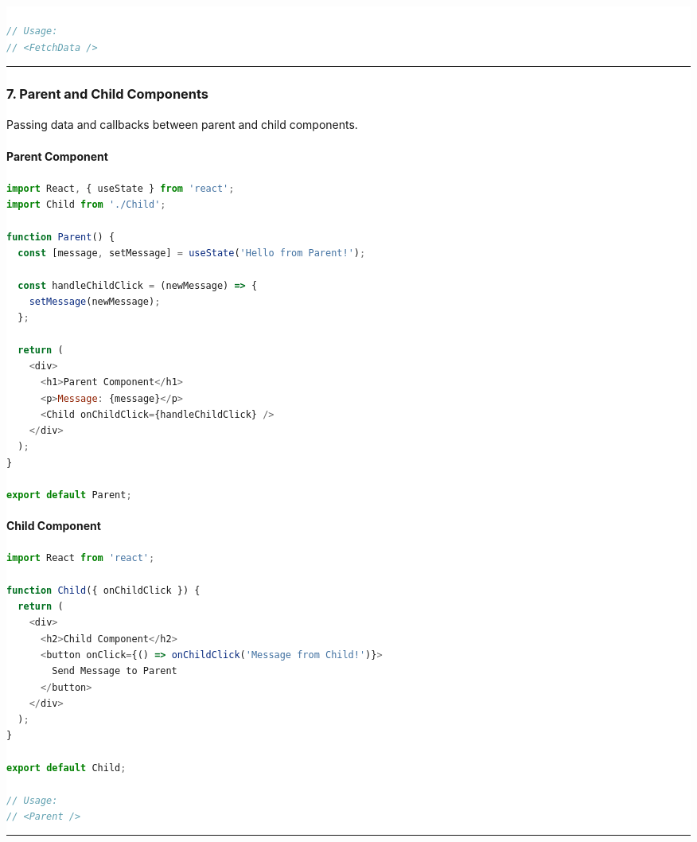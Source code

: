 ```javascript

// Usage:
// <FetchData />

```

---

### 7. **Parent and Child Components**

Passing data and callbacks between parent and child components.

#### Parent Component

```javascript
import React, { useState } from 'react';
import Child from './Child';

function Parent() {
  const [message, setMessage] = useState('Hello from Parent!');

  const handleChildClick = (newMessage) => {
    setMessage(newMessage);
  };

  return (
    <div>
      <h1>Parent Component</h1>
      <p>Message: {message}</p>
      <Child onChildClick={handleChildClick} />
    </div>
  );
}

export default Parent;

```
#### Child Component

```javascript
import React from 'react';

function Child({ onChildClick }) {
  return (
    <div>
      <h2>Child Component</h2>
      <button onClick={() => onChildClick('Message from Child!')}>
        Send Message to Parent
      </button>
    </div>
  );
}

export default Child;

// Usage:
// <Parent />

```

---